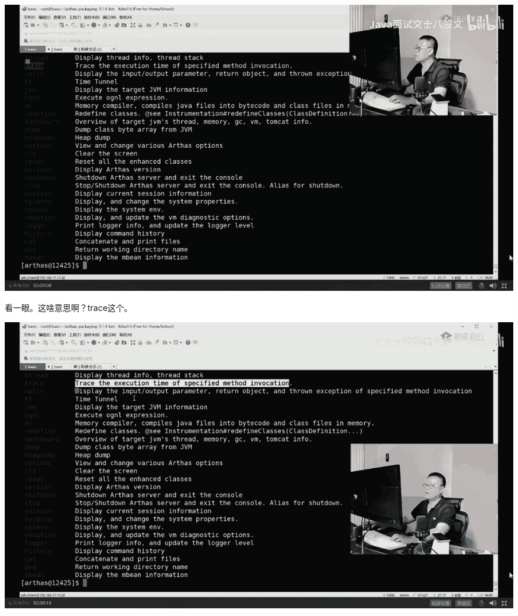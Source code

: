 ![](img/7481e73e8c2a63e8097c5d8dfbc85dfe_40.png)

看一眼。这啥意思啊？trace这个。

![](img/7481e73e8c2a63e8097c5d8dfbc85dfe_42.png)
